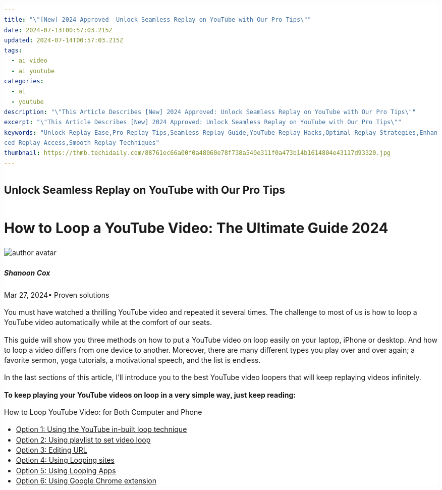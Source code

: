 ```yaml
---
title: "\"[New] 2024 Approved  Unlock Seamless Replay on YouTube with Our Pro Tips\""
date: 2024-07-13T00:57:03.215Z
updated: 2024-07-14T00:57:03.215Z
tags:
  - ai video
  - ai youtube
categories:
  - ai
  - youtube
description: "\"This Article Describes [New] 2024 Approved: Unlock Seamless Replay on YouTube with Our Pro Tips\""
excerpt: "\"This Article Describes [New] 2024 Approved: Unlock Seamless Replay on YouTube with Our Pro Tips\""
keywords: "Unlock Replay Ease,Pro Replay Tips,Seamless Replay Guide,YouTube Replay Hacks,Optimal Replay Strategies,Enhanced Replay Access,Smooth Replay Techniques"
thumbnail: https://thmb.techidaily.com/88761ec66a00f0a48060e78f738a540e311f0a473b14b1614804e43117d93320.jpg
---
```


## Unlock Seamless Replay on YouTube with Our Pro Tips

# How to Loop a YouTube Video: The Ultimate Guide 2024

![author avatar](https://images.wondershare.com/filmora/article-images/shannon-cox.jpg)

##### Shanoon Cox

 Mar 27, 2024• Proven solutions

You must have watched a thrilling YouTube video and repeated it several times. The challenge to most of us is how to loop a YouTube video automatically while at the comfort of our seats.

This guide will show you three methods on how to put a YouTube video on loop easily on your laptop, iPhone or desktop. And how to loop a video differs from one device to another. Moreover, there are many different types you play over and over again; a favorite sermon, yoga tutorials, a motivational speech, and the list is endless.

In the last sections of this article, I’ll introduce you to the best YouTube video loopers that will keep replaying videos infinitely.

**To keep playing your YouTube videos on loop in a very simple way, just keep reading:**

How to Loop YouTube Video: for Both Computer and Phone

* [Option 1: Using the YouTube in-built loop technique](#part1)
* [Option 2: Using playlist to set video loop](#part2)
* [Option 3: Editing URL](#part3)
* [Option 4: Using Looping sites](#part4)
* [Option 5: Using Looping Apps](#part5)
* [Option 6: Using Google Chrome extension](#part6)
